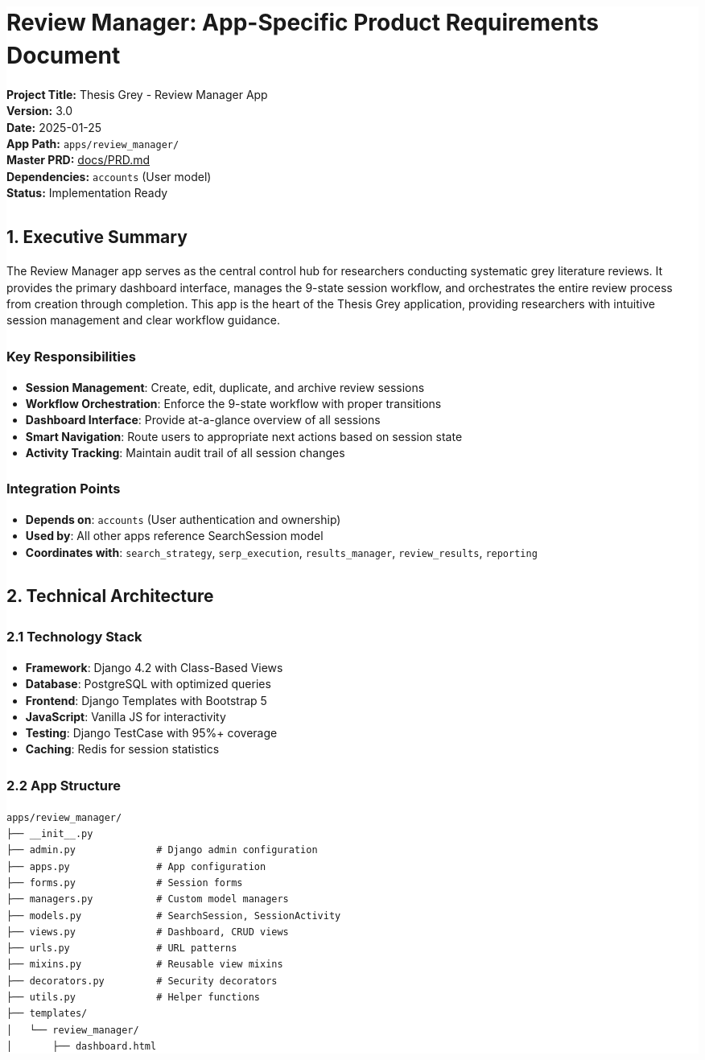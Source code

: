 # Review Manager: App-Specific Product Requirements Document

**Project Title:** Thesis Grey - Review Manager App  
**Version:** 3.0  
**Date:** 2025-01-25  
**App Path:** `apps/review_manager/`  
**Master PRD:** [docs/PRD.md](../PRD.md)  
**Dependencies:** `accounts` (User model)  
**Status:** Implementation Ready

## 1. Executive Summary

The Review Manager app serves as the central control hub for researchers conducting systematic grey literature reviews. It provides the primary dashboard interface, manages the 9-state session workflow, and orchestrates the entire review process from creation through completion. This app is the heart of the Thesis Grey application, providing researchers with intuitive session management and clear workflow guidance.

### Key Responsibilities

- **Session Management**: Create, edit, duplicate, and archive review sessions
- **Workflow Orchestration**: Enforce the 9-state workflow with proper transitions
- **Dashboard Interface**: Provide at-a-glance overview of all sessions
- **Smart Navigation**: Route users to appropriate next actions based on session state
- **Activity Tracking**: Maintain audit trail of all session changes

### Integration Points

- **Depends on**: `accounts` (User authentication and ownership)
- **Used by**: All other apps reference SearchSession model
- **Coordinates with**: `search_strategy`, `serp_execution`, `results_manager`, `review_results`, `reporting`

## 2. Technical Architecture

### 2.1 Technology Stack

- **Framework**: Django 4.2 with Class-Based Views
- **Database**: PostgreSQL with optimized queries
- **Frontend**: Django Templates with Bootstrap 5
- **JavaScript**: Vanilla JS for interactivity
- **Testing**: Django TestCase with 95%+ coverage
- **Caching**: Redis for session statistics

### 2.2 App Structure

```
apps/review_manager/
├── __init__.py
├── admin.py              # Django admin configuration
├── apps.py               # App configuration
├── forms.py              # Session forms
├── managers.py           # Custom model managers
├── models.py             # SearchSession, SessionActivity
├── views.py              # Dashboard, CRUD views
├── urls.py               # URL patterns
├── mixins.py             # Reusable view mixins
├── decorators.py         # Security decorators
├── utils.py              # Helper functions
├── templates/
│   └── review_manager/
│       ├── dashboard.html
```